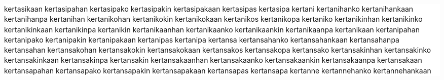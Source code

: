 kertasikaan
kertasipahan
kertasipako
kertasipakin
kertasipakaan
kertasipas
kertasipa
kertani
kertanihanko
kertanihankaan
kertanihanpa
kertanihan
kertanikohan
kertanikokin
kertanikokaan
kertanikos
kertanikopa
kertaniko
kertanikinhan
kertanikinko
kertanikinkaan
kertanikinpa
kertanikin
kertanikaanhan
kertanikaanko
kertanikaankin
kertanikaanpa
kertanikaan
kertanipahan
kertanipako
kertanipakin
kertanipakaan
kertanipas
kertanipa
kertansa
kertansahanko
kertansahankaan
kertansahanpa
kertansahan
kertansakohan
kertansakokin
kertansakokaan
kertansakos
kertansakopa
kertansako
kertansakinhan
kertansakinko
kertansakinkaan
kertansakinpa
kertansakin
kertansakaanhan
kertansakaanko
kertansakaankin
kertansakaanpa
kertansakaan
kertansapahan
kertansapako
kertansapakin
kertansapakaan
kertansapas
kertansapa
kertanne
kertannehanko
kertannehankaan